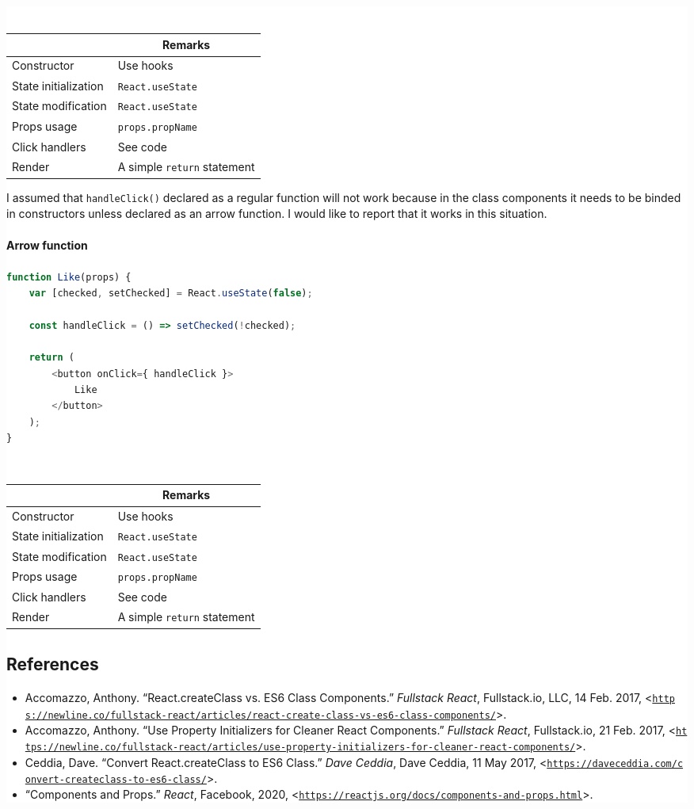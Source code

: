 <br />

|                       | Remarks   |
|---------------------- |---------  |
| Constructor           | Use hooks |
| State initialization  | `React.useState` |
| State modification    | `React.useState` |
| Props usage           | `props.propName` |
| Click handlers        | See code |
| Render                | A simple `return` statement |


I assumed that `handleClick()` declared as a regular function will not work because in the class components it needs to be binded in constructors unless declared as an arrow function. I would like to report that it works in this situation.

#### Arrow function

~~~ javascript
function Like(props) {
    var [checked, setChecked] = React.useState(false);

    const handleClick = () => setChecked(!checked);

    return (
        <button onClick={ handleClick }>
            Like
        </button>
    );
}
~~~

<br />

|                       | Remarks   |
|---------------------- |---------  |
| Constructor           | Use hooks |
| State initialization  | `React.useState` |
| State modification    | `React.useState` |
| Props usage           | `props.propName` |
| Click handlers        | See code |
| Render                | A simple `return` statement |


## References
* Accomazzo, Anthony. “React.createClass vs. ES6 Class Components.” *Fullstack React*, Fullstack.io, LLC, 14 Feb. 2017, <[`https://newline.co/fullstack-react/articles/react-create-class-vs-es6-class-components/`](https://newline.co/fullstack-react/articles/react-create-class-vs-es6-class-components/)>.
* Accomazzo, Anthony. “Use Property Initializers for Cleaner React Components.” *Fullstack React*, Fullstack.io, 21 Feb. 2017, <[`https://newline.co/fullstack-react/articles/use-property-initializers-for-cleaner-react-components/`](https://newline.co/fullstack-react/articles/use-property-initializers-for-cleaner-react-components/)>.
* Ceddia, Dave. “Convert React.createClass to ES6 Class.” *Dave Ceddia*, Dave Ceddia, 11 May 2017, <[`https://daveceddia.com/convert-createclass-to-es6-class/`](https://daveceddia.com/convert-createclass-to-es6-class/)>.
* “Components and Props.” *React*, Facebook, 2020, <[`https://reactjs.org/docs/components-and-props.html`](https://reactjs.org/docs/components-and-props.html)>.